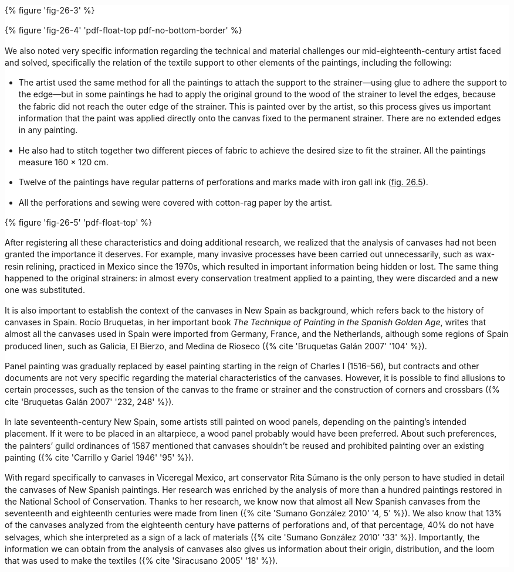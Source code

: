 {% figure 'fig-26-3' %}

{% figure 'fig-26-4' 'pdf-float-top pdf-no-bottom-border' %}

We also noted very specific information regarding the technical and material challenges our mid-eighteenth-century artist faced and solved, specifically the relation of the textile support to other elements of the paintings, including the following:

-   The artist used the same method for all the paintings to attach the support to the strainer—using glue to adhere the support to the edge—but in some paintings he had to apply the original ground to the wood of the strainer to level the edges, because the fabric did not reach the outer edge of the strainer. This is painted over by the artist, so this process gives us important information that the paint was applied directly onto the canvas fixed to the permanent strainer. There are no extended edges in any painting.

-   He also had to stitch together two different pieces of fabric to achieve the desired size to fit the strainer. All the paintings measure 160 × 120 cm.

-   Twelve of the paintings have regular patterns of perforations and marks made with iron gall ink ([fig. 26.5](#fig-26-5)).

-   All the perforations and sewing were covered with cotton-rag paper by the artist.

{% figure 'fig-26-5' 'pdf-float-top' %}

After registering all these characteristics and doing additional research, we realized that the analysis of canvases had not been granted the importance it deserves. For example, many invasive processes have been carried out unnecessarily, such as wax-resin relining, practiced in Mexico since the 1970s, which resulted in important information being hidden or lost. The same thing happened to the original strainers: in almost every conservation treatment applied to a painting, they were discarded and a new one was substituted.

It is also important to establish the context of the canvases in New Spain as background, which refers back to the history of canvases in Spain. Rocío Bruquetas, in her important book *The Technique of Painting in the Spanish Golden Age*, writes that almost all the canvases used in Spain were imported from Germany, France, and the Netherlands, although some regions of Spain produced linen, such as Galicia, El Bierzo, and Medina de Rioseco ({% cite 'Bruquetas Galán 2007' '104' %}).

Panel painting was gradually replaced by easel painting starting in the reign of Charles I (1516–56), but contracts and other documents are not very specific regarding the material characteristics of the canvases. However, it is possible to find allusions to certain processes, such as the tension of the canvas to the frame or strainer and the construction of corners and crossbars ({% cite 'Bruquetas Galán 2007' '232, 248' %}).

In late seventeenth-century New Spain, some artists still painted on wood panels, depending on the painting’s intended placement. If it were to be placed in an altarpiece, a wood panel probably would have been preferred. About such preferences, the painters’ guild ordinances of 1587 mentioned that canvases shouldn’t be reused and prohibited painting over an existing painting ({% cite 'Carrillo y Gariel 1946' '95' %}).

With regard specifically to canvases in Viceregal Mexico, art conservator Rita Súmano is the only person to have studied in detail the canvases of New Spanish paintings. Her research was enriched by the analysis of more than a hundred paintings restored in the National School of Conservation. Thanks to her research, we know now that almost all New Spanish canvases from the seventeenth and eighteenth centuries were made from linen ({% cite 'Sumano González 2010' '4, 5' %}). We also know that 13% of the canvases analyzed from the eighteenth century have patterns of perforations and, of that percentage, 40% do not have selvages, which she interpreted as a sign of a lack of materials ({% cite 'Sumano González 2010' '33' %}). Importantly, the information we can obtain from the analysis of canvases also gives us information about their origin, distribution, and the loom that was used to make the textiles ({% cite 'Siracusano 2005' '18' %}).
